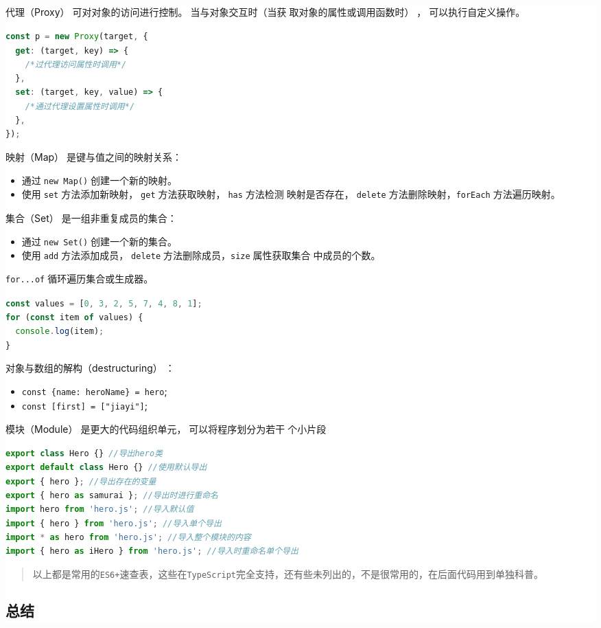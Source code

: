代理（Proxy） 可对对象的访问进行控制。 当与对象交互时（当获
取对象的属性或调用函数时） ， 可以执行自定义操作。

```js
const p = new Proxy(target, {
  get: (target, key) => {
    /*过代理访问属性时调用*/
  },
  set: (target, key, value) => {
    /*通过代理设置属性时调用*/
  },
});
```

映射（Map） 是键与值之间的映射关系：

- 通过 `new Map()` 创建一个新的映射。
- 使用 `set` 方法添加新映射， `get` 方法获取映射， `has` 方法检测
  映射是否存在， `delete` 方法删除映射，`forEach` 方法遍历映射。

集合（Set） 是一组非重复成员的集合：

- 通过 `new Set()` 创建一个新的集合。
- 使用 `add` 方法添加成员， `delete` 方法删除成员，`size` 属性获取集合
  中成员的个数。

`for...of` 循环遍历集合或生成器。

```js
const values = [0, 3, 2, 5, 7, 4, 8, 1];
for (const item of values) {
  console.log(item);
}
```

对象与数组的解构（destructuring） ：

- `const {name: heroName} = hero`;
- `const [first] = ["jiayi"]`;

模块（Module） 是更大的代码组织单元， 可以将程序划分为若干
个小片段

```js
export class Hero {} //导出hero类
export default class Hero {} //使用默认导出
export { hero }; //导出存在的变量
export { hero as samurai }; //导出时进行重命名
import hero from 'hero.js'; //导入默认值
import { hero } from 'hero.js'; //导入单个导出
import * as hero from 'hero.js'; //导入整个模块的内容
import { hero as iHero } from 'hero.js'; //导入时重命名单个导出
```

> 以上都是常用的`ES6+`速查表，这些在`TypeScript`完全支持，还有些未列出的，不是很常用的，在后面代码用到单独科普。

## 总结
